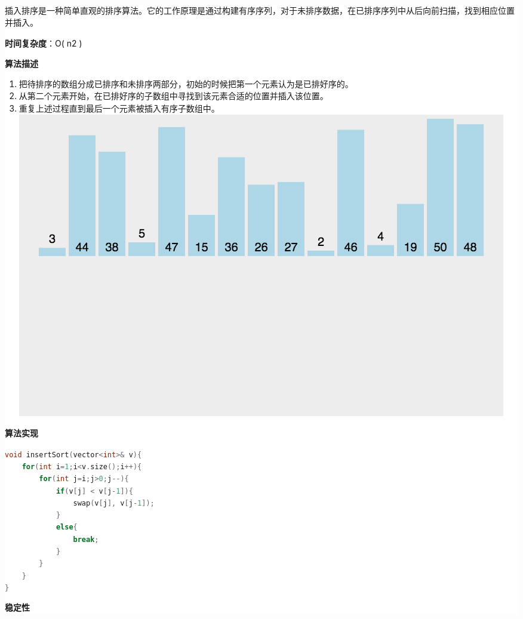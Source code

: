 插入排序是一种简单直观的排序算法。它的工作原理是通过构建有序序列，对于未排序数据，在已排序序列中从后向前扫描，找到相应位置并插入。

**时间复杂度**：O( n2 )

**算法描述**

1. 把待排序的数组分成已排序和未排序两部分，初始的时候把第一个元素认为是已排好序的。
2. 从第二个元素开始，在已排好序的子数组中寻找到该元素合适的位置并插入该位置。
3. 重复上述过程直到最后一个元素被插入有序子数组中。![动图](./assets/v2-91b76e8e4dab9b0cad9a017d7dd431e2_b.gif)

**算法实现**

```cpp
void insertSort(vector<int>& v){
	for(int i=1;i<v.size();i++){
		for(int j=i;j>0;j--){
			if(v[j] < v[j-1]){
				swap(v[j], v[j-1]);
			}
			else{
				break;
			}
		}
	}
}
```

**稳定性**
